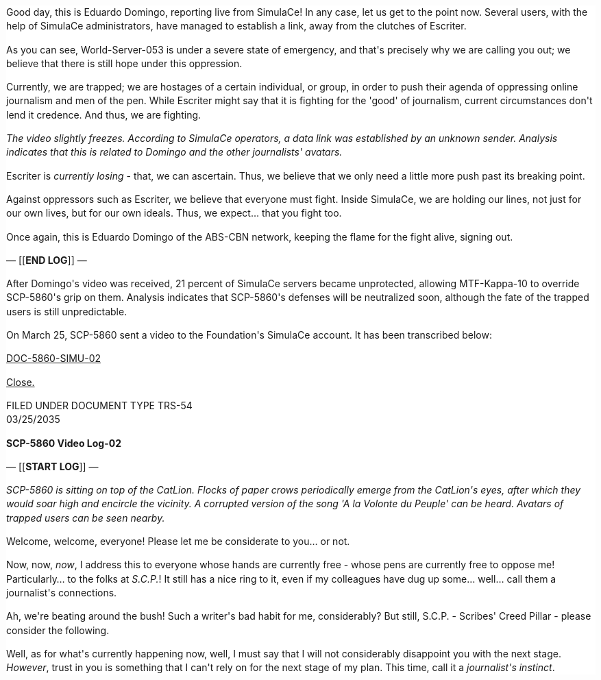 Good day, this is Eduardo Domingo, reporting live from SimulaCe! In any case, let us get to the point now. Several users, with the help of SimulaCe administrators, have managed to establish a link, away from the clutches of Escriter.

As you can see, World-Server-053 is under a severe state of emergency, and that's precisely why we are calling you out; we believe that there is still hope under this oppression.

Currently, we are trapped; we are hostages of a certain individual, or group, in order to push their agenda of oppressing online journalism and men of the pen. While Escriter might say that it is fighting for the 'good' of journalism, current circumstances don't lend it credence. And thus, we are fighting.

_The video slightly freezes. According to SimulaCe operators, a data link was established by an unknown sender. Analysis indicates that this is related to Domingo and the other journalists' avatars._

Escriter is _currently losing_ - that, we can ascertain. Thus, we believe that we only need a little more push past its breaking point.

Against oppressors such as Escriter, we believe that everyone must fight. Inside SimulaCe, we are holding our lines, not just for our own lives, but for our own ideals. Thus, we expect… that you fight too.

Once again, this is Eduardo Domingo of the ABS-CBN network, keeping the flame for the fight alive, signing out.

— \[\[**END LOG**\]\] —

After Domingo's video was received, 21 percent of SimulaCe servers became unprotected, allowing MTF-Kappa-10 to override SCP-5860's grip on them. Analysis indicates that SCP-5860's defenses will be neutralized soon, although the fate of the trapped users is still unpredictable.

On March 25, SCP-5860 sent a video to the Foundation's SimulaCe account. It has been transcribed below:

[DOC-5860-SIMU-02](javascript:;)

[Close.](javascript:;)

FILED UNDER DOCUMENT TYPE TRS-54  
03/25/2035

**SCP-5860 Video Log-02**

— \[\[**START LOG**\]\] —

_SCP-5860 is sitting on top of the CatLion. Flocks of paper crows periodically emerge from the CatLion's eyes, after which they would soar high and encircle the vicinity. A corrupted version of the song 'A la Volonte du Peuple' can be heard. Avatars of trapped users can be seen nearby._

Welcome, welcome, everyone! Please let me be considerate to you… or not.

Now, now, _now_, I address this to everyone whose hands are currently free - whose pens are currently free to oppose me! Particularly… to the folks at _S.C.P._! It still has a nice ring to it, even if my colleagues have dug up some… well… call them a journalist's connections.

Ah, we're beating around the bush! Such a writer's bad habit for me, considerably? But still, S.C.P. - Scribes' Creed Pillar - please consider the following.

Well, as for what's currently happening now, well, I must say that I will not considerably disappoint you with the next stage. _However_, trust in you is something that I can't rely on for the next stage of my plan. This time, call it a _journalist's instinct_.
